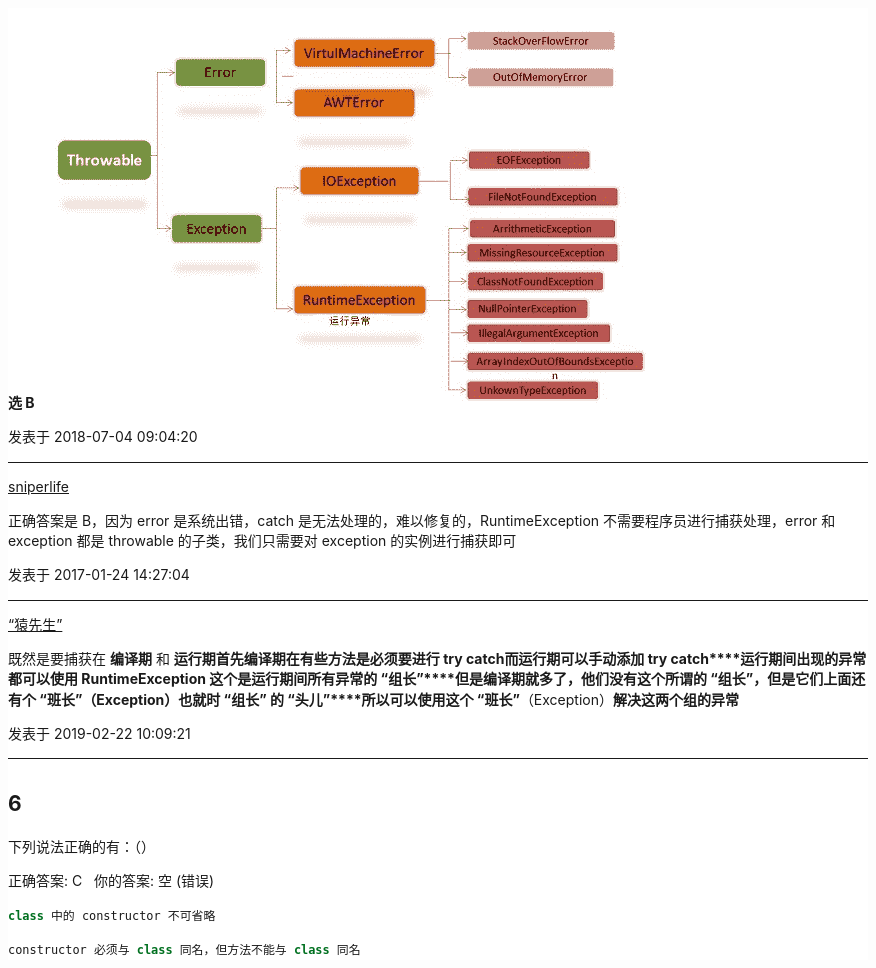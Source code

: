 **选 B**![](img/5cadcf95b22f6a28cec4a59b4a451335.png)

发表于 2018-07-04 09:04:20

* * *

[sniperlife](https://www.nowcoder.com/profile/6551980)

正确答案是 B，因为 error 是系统出错，catch 是无法处理的，难以修复的，RuntimeException 不需要程序员进行捕获处理，error 和 exception 都是 throwable 的子类，我们只需要对 exception 的实例进行捕获即可

发表于 2017-01-24 14:27:04

* * *

[“猿先生”](https://www.nowcoder.com/profile/291489745)

既然是要捕获在 **编译期** 和 **运行期****首先编译期在有些方法是必须要进行 try catch****而运行期可以手动添加 try catch****运行期间出现的异常都可以使用 RuntimeException 这个是运行期间所有异常的 “组长”****但是编译期就多了，他们没有这个所谓的 “组长”，但是它们上面还有个 “班长”（Exception）也就时 “组长” 的 “头儿”****所以可以使用这个 “班长”**（Exception）**解决这两个组的异常**

发表于 2019-02-22 10:09:21

* * *

## 6

下列说法正确的有：（）

正确答案: C   你的答案: 空 (错误)

```cpp
class 中的 constructor 不可省略
```

```cpp
constructor 必须与 class 同名，但方法不能与 class 同名
```
